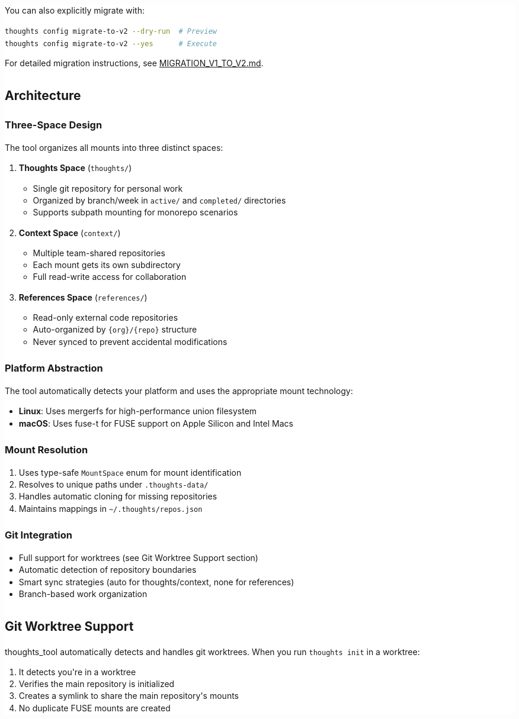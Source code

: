 You can also explicitly migrate with:
```bash
thoughts config migrate-to-v2 --dry-run  # Preview
thoughts config migrate-to-v2 --yes      # Execute
```

For detailed migration instructions, see [MIGRATION_V1_TO_V2.md](./MIGRATION_V1_TO_V2.md).

## Architecture

### Three-Space Design
The tool organizes all mounts into three distinct spaces:

1. **Thoughts Space** (`thoughts/`)
   - Single git repository for personal work
   - Organized by branch/week in `active/` and `completed/` directories
   - Supports subpath mounting for monorepo scenarios

2. **Context Space** (`context/`)
   - Multiple team-shared repositories
   - Each mount gets its own subdirectory
   - Full read-write access for collaboration

3. **References Space** (`references/`)
   - Read-only external code repositories
   - Auto-organized by `{org}/{repo}` structure
   - Never synced to prevent accidental modifications

### Platform Abstraction
The tool automatically detects your platform and uses the appropriate mount technology:
- **Linux**: Uses mergerfs for high-performance union filesystem
- **macOS**: Uses fuse-t for FUSE support on Apple Silicon and Intel Macs

### Mount Resolution
1. Uses type-safe `MountSpace` enum for mount identification
2. Resolves to unique paths under `.thoughts-data/`
3. Handles automatic cloning for missing repositories
4. Maintains mappings in `~/.thoughts/repos.json`

### Git Integration
- Full support for worktrees (see Git Worktree Support section)
- Automatic detection of repository boundaries
- Smart sync strategies (auto for thoughts/context, none for references)
- Branch-based work organization

## Git Worktree Support

thoughts_tool automatically detects and handles git worktrees. When you run `thoughts init` in a worktree:

1. It detects you're in a worktree
2. Verifies the main repository is initialized
3. Creates a symlink to share the main repository's mounts
4. No duplicate FUSE mounts are created

